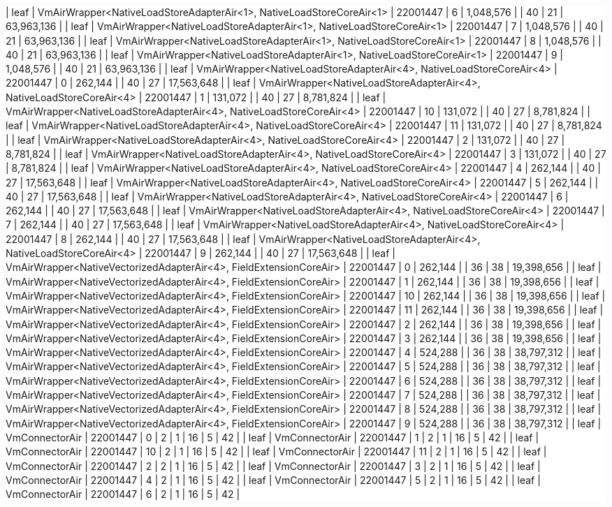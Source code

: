 | leaf | VmAirWrapper<NativeLoadStoreAdapterAir<1>, NativeLoadStoreCoreAir<1> | 22001447 | 6 | 1,048,576 |  | 40 | 21 | 63,963,136 | 
| leaf | VmAirWrapper<NativeLoadStoreAdapterAir<1>, NativeLoadStoreCoreAir<1> | 22001447 | 7 | 1,048,576 |  | 40 | 21 | 63,963,136 | 
| leaf | VmAirWrapper<NativeLoadStoreAdapterAir<1>, NativeLoadStoreCoreAir<1> | 22001447 | 8 | 1,048,576 |  | 40 | 21 | 63,963,136 | 
| leaf | VmAirWrapper<NativeLoadStoreAdapterAir<1>, NativeLoadStoreCoreAir<1> | 22001447 | 9 | 1,048,576 |  | 40 | 21 | 63,963,136 | 
| leaf | VmAirWrapper<NativeLoadStoreAdapterAir<4>, NativeLoadStoreCoreAir<4> | 22001447 | 0 | 262,144 |  | 40 | 27 | 17,563,648 | 
| leaf | VmAirWrapper<NativeLoadStoreAdapterAir<4>, NativeLoadStoreCoreAir<4> | 22001447 | 1 | 131,072 |  | 40 | 27 | 8,781,824 | 
| leaf | VmAirWrapper<NativeLoadStoreAdapterAir<4>, NativeLoadStoreCoreAir<4> | 22001447 | 10 | 131,072 |  | 40 | 27 | 8,781,824 | 
| leaf | VmAirWrapper<NativeLoadStoreAdapterAir<4>, NativeLoadStoreCoreAir<4> | 22001447 | 11 | 131,072 |  | 40 | 27 | 8,781,824 | 
| leaf | VmAirWrapper<NativeLoadStoreAdapterAir<4>, NativeLoadStoreCoreAir<4> | 22001447 | 2 | 131,072 |  | 40 | 27 | 8,781,824 | 
| leaf | VmAirWrapper<NativeLoadStoreAdapterAir<4>, NativeLoadStoreCoreAir<4> | 22001447 | 3 | 131,072 |  | 40 | 27 | 8,781,824 | 
| leaf | VmAirWrapper<NativeLoadStoreAdapterAir<4>, NativeLoadStoreCoreAir<4> | 22001447 | 4 | 262,144 |  | 40 | 27 | 17,563,648 | 
| leaf | VmAirWrapper<NativeLoadStoreAdapterAir<4>, NativeLoadStoreCoreAir<4> | 22001447 | 5 | 262,144 |  | 40 | 27 | 17,563,648 | 
| leaf | VmAirWrapper<NativeLoadStoreAdapterAir<4>, NativeLoadStoreCoreAir<4> | 22001447 | 6 | 262,144 |  | 40 | 27 | 17,563,648 | 
| leaf | VmAirWrapper<NativeLoadStoreAdapterAir<4>, NativeLoadStoreCoreAir<4> | 22001447 | 7 | 262,144 |  | 40 | 27 | 17,563,648 | 
| leaf | VmAirWrapper<NativeLoadStoreAdapterAir<4>, NativeLoadStoreCoreAir<4> | 22001447 | 8 | 262,144 |  | 40 | 27 | 17,563,648 | 
| leaf | VmAirWrapper<NativeLoadStoreAdapterAir<4>, NativeLoadStoreCoreAir<4> | 22001447 | 9 | 262,144 |  | 40 | 27 | 17,563,648 | 
| leaf | VmAirWrapper<NativeVectorizedAdapterAir<4>, FieldExtensionCoreAir> | 22001447 | 0 | 262,144 |  | 36 | 38 | 19,398,656 | 
| leaf | VmAirWrapper<NativeVectorizedAdapterAir<4>, FieldExtensionCoreAir> | 22001447 | 1 | 262,144 |  | 36 | 38 | 19,398,656 | 
| leaf | VmAirWrapper<NativeVectorizedAdapterAir<4>, FieldExtensionCoreAir> | 22001447 | 10 | 262,144 |  | 36 | 38 | 19,398,656 | 
| leaf | VmAirWrapper<NativeVectorizedAdapterAir<4>, FieldExtensionCoreAir> | 22001447 | 11 | 262,144 |  | 36 | 38 | 19,398,656 | 
| leaf | VmAirWrapper<NativeVectorizedAdapterAir<4>, FieldExtensionCoreAir> | 22001447 | 2 | 262,144 |  | 36 | 38 | 19,398,656 | 
| leaf | VmAirWrapper<NativeVectorizedAdapterAir<4>, FieldExtensionCoreAir> | 22001447 | 3 | 262,144 |  | 36 | 38 | 19,398,656 | 
| leaf | VmAirWrapper<NativeVectorizedAdapterAir<4>, FieldExtensionCoreAir> | 22001447 | 4 | 524,288 |  | 36 | 38 | 38,797,312 | 
| leaf | VmAirWrapper<NativeVectorizedAdapterAir<4>, FieldExtensionCoreAir> | 22001447 | 5 | 524,288 |  | 36 | 38 | 38,797,312 | 
| leaf | VmAirWrapper<NativeVectorizedAdapterAir<4>, FieldExtensionCoreAir> | 22001447 | 6 | 524,288 |  | 36 | 38 | 38,797,312 | 
| leaf | VmAirWrapper<NativeVectorizedAdapterAir<4>, FieldExtensionCoreAir> | 22001447 | 7 | 524,288 |  | 36 | 38 | 38,797,312 | 
| leaf | VmAirWrapper<NativeVectorizedAdapterAir<4>, FieldExtensionCoreAir> | 22001447 | 8 | 524,288 |  | 36 | 38 | 38,797,312 | 
| leaf | VmAirWrapper<NativeVectorizedAdapterAir<4>, FieldExtensionCoreAir> | 22001447 | 9 | 524,288 |  | 36 | 38 | 38,797,312 | 
| leaf | VmConnectorAir | 22001447 | 0 | 2 | 1 | 16 | 5 | 42 | 
| leaf | VmConnectorAir | 22001447 | 1 | 2 | 1 | 16 | 5 | 42 | 
| leaf | VmConnectorAir | 22001447 | 10 | 2 | 1 | 16 | 5 | 42 | 
| leaf | VmConnectorAir | 22001447 | 11 | 2 | 1 | 16 | 5 | 42 | 
| leaf | VmConnectorAir | 22001447 | 2 | 2 | 1 | 16 | 5 | 42 | 
| leaf | VmConnectorAir | 22001447 | 3 | 2 | 1 | 16 | 5 | 42 | 
| leaf | VmConnectorAir | 22001447 | 4 | 2 | 1 | 16 | 5 | 42 | 
| leaf | VmConnectorAir | 22001447 | 5 | 2 | 1 | 16 | 5 | 42 | 
| leaf | VmConnectorAir | 22001447 | 6 | 2 | 1 | 16 | 5 | 42 | 